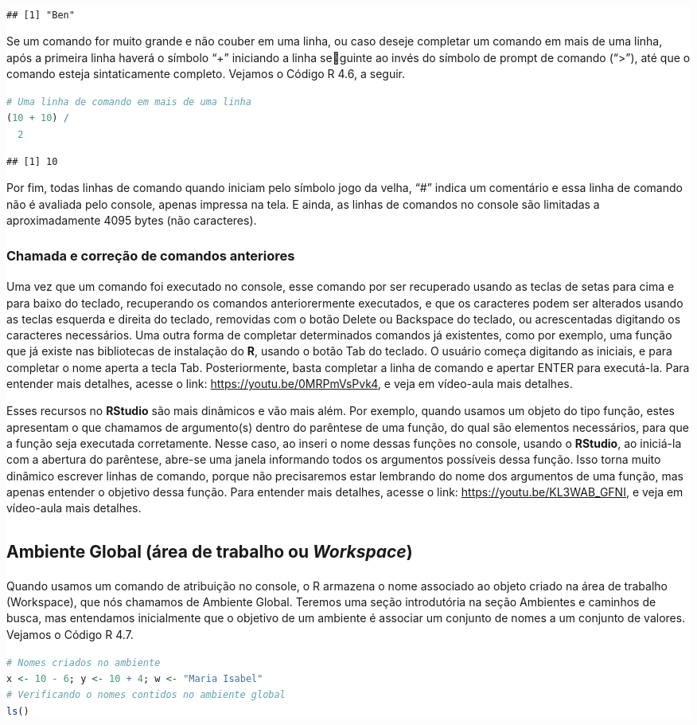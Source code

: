 ```
## [1] "Ben"
```

Se um comando for muito grande e não couber em uma linha, ou caso deseje completar um
comando em mais de uma linha, após a primeira linha haverá o símbolo “+” iniciando a linha seguinte ao invés do símbolo de prompt de comando (“>”), até que o comando esteja sintaticamente
completo. Vejamos o Código R 4.6, a seguir.


```r
# Uma linha de comando em mais de uma linha
(10 + 10) /
  2
```

```
## [1] 10
```

Por fim, todas linhas de comando quando iniciam pelo símbolo jogo da velha, “#” indica um comentário e essa linha de comando não é avaliada pelo console, apenas impressa na tela. E ainda, as linhas de comandos no console são limitadas a aproximadamente 4095 bytes (não caracteres).

### Chamada e correção de comandos anteriores

Uma vez que um comando foi executado no console, esse comando por ser recuperado usando as teclas de setas para cima e para baixo do teclado, recuperando os comandos anteriorermente executados, e que os caracteres podem ser alterados usando as teclas esquerda e direita do teclado, removidas com o botão Delete ou Backspace do teclado, ou acrescentadas digitando os caracteres necessários. Uma outra forma de completar determinados comandos já existentes, como por exemplo, uma função que já existe nas bibliotecas de instalação do **R**, usando o botão Tab do teclado. O usuário começa digitando as iniciais, e para completar o nome aperta a tecla Tab. Posteriormente, basta completar a linha de comando e apertar ENTER para executá-la. Para entender mais detalhes, acesse o link: <https://youtu.be/0MRPmVsPvk4>, e veja em vídeo-aula mais detalhes.

Esses recursos no **RStudio** são mais dinâmicos e vão mais além. Por exemplo, quando usamos um objeto do tipo função, estes apresentam o que chamamos de argumento(s) dentro do parêntese de uma função, do qual são elementos necessários, para que a função seja executada corretamente. Nesse caso, ao inseri o nome dessas funções no console, usando o **RStudio**, ao iniciá-la com a abertura do parêntese, abre-se uma janela informando todos os argumentos possíveis dessa função. Isso torna muito dinâmico escrever linhas de comando, porque não precisaremos estar lembrando do nome dos argumentos de uma função, mas apenas entender o objetivo dessa função. Para entender mais detalhes, acesse o link: <https://youtu.be/KL3WAB_GFNI>, e veja em vídeo-aula mais detalhes.

## Ambiente Global (área de trabalho ou *Workspace*)

Quando usamos um comando de atribuição no console, o R armazena o nome associado ao objeto
criado na área de trabalho (Workspace), que nós chamamos de Ambiente Global. Teremos uma seção
introdutória na seção Ambientes e caminhos de busca, mas entendamos inicialmente que o objetivo
de um ambiente é associar um conjunto de nomes a um conjunto de valores. Vejamos o Código R
4.7.


```r
# Nomes criados no ambiente 
x <- 10 - 6; y <- 10 + 4; w <- "Maria Isabel"
# Verificando o nomes contidos no ambiente global
ls()
```
